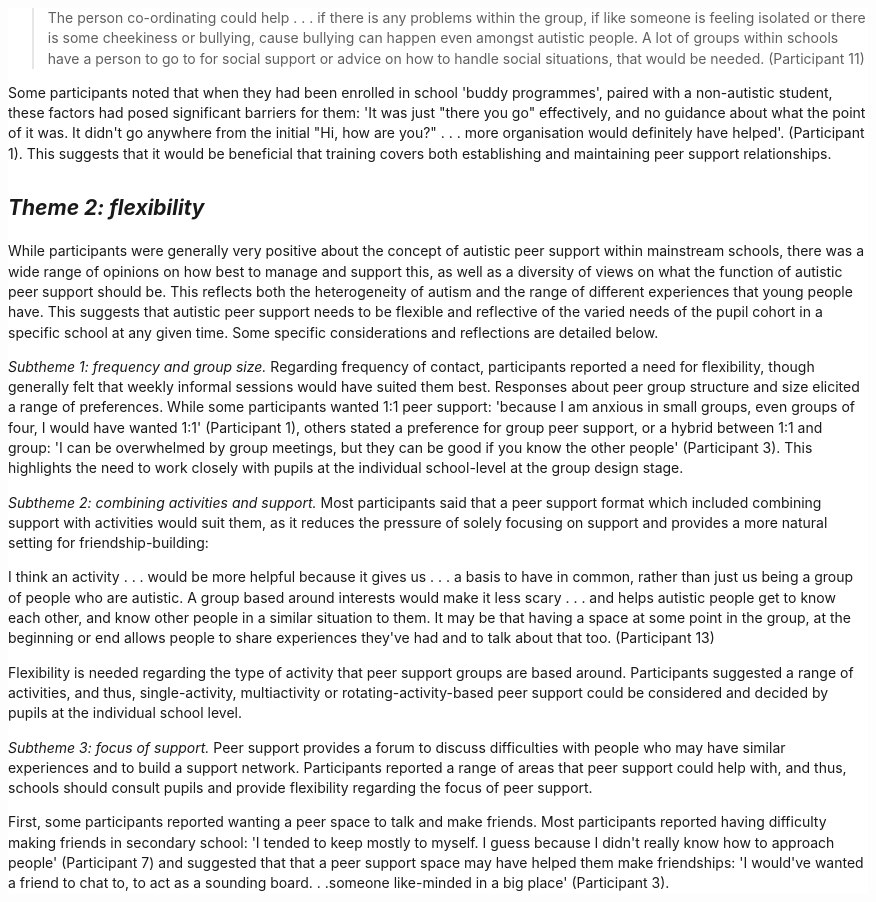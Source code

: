 > The person co-ordinating could help . . . if there is any problems within the group, if like someone is feeling isolated or there is some cheekiness or bullying, cause bullying can happen even amongst autistic people. A lot of groups within schools have a person to go to for social support or advice on how to handle social situations, that would be needed. (Participant 11)

Some participants noted that when they had been enrolled in school 'buddy programmes', paired with a non-autistic student, these factors had posed significant barriers for them: 'It was just "there you go" effectively, and no guidance about what the point of it was. It didn't go anywhere from the initial "Hi, how are you?" . . . more organisation would definitely have helped'. (Participant 1). This suggests that it would be beneficial that training covers both establishing and maintaining peer support relationships.

## *Theme 2: flexibility*

While participants were generally very positive about the concept of autistic peer support within mainstream schools, there was a wide range of opinions on how best to manage and support this, as well as a diversity of views on what the function of autistic peer support should be. This reflects both the heterogeneity of autism and the range of different experiences that young people have. This suggests that autistic peer support needs to be flexible and reflective of the varied needs of the pupil cohort in a specific school at any given time. Some specific considerations and reflections are detailed below.

*Subtheme 1: frequency and group size.* Regarding frequency of contact, participants reported a need for flexibility, though generally felt that weekly informal sessions would have suited them best. Responses about peer group structure and size elicited a range of preferences. While some participants wanted 1:1 peer support: 'because I am anxious in small groups, even groups of four, I would have wanted 1:1' (Participant 1), others stated a preference for group peer support, or a hybrid between 1:1 and group: 'I can be overwhelmed by group meetings, but they can be good if you know the other people' (Participant 3). This highlights the need to work closely with pupils at the individual school-level at the group design stage.

*Subtheme 2: combining activities and support.* Most participants said that a peer support format which included combining support with activities would suit them, as it reduces the pressure of solely focusing on support and provides a more natural setting for friendship-building:

I think an activity . . . would be more helpful because it gives us . . . a basis to have in common, rather than just us being a group of people who are autistic. A group based around interests would make it less scary . . . and helps autistic people get to know each other, and know other people in a similar situation to them. It may be that having a space at some point in the group, at the beginning or end allows people to share experiences they've had and to talk about that too. (Participant 13)

Flexibility is needed regarding the type of activity that peer support groups are based around. Participants suggested a range of activities, and thus, single-activity, multiactivity or rotating-activity-based peer support could be considered and decided by pupils at the individual school level.

*Subtheme 3: focus of support.* Peer support provides a forum to discuss difficulties with people who may have similar experiences and to build a support network. Participants reported a range of areas that peer support could help with, and thus, schools should consult pupils and provide flexibility regarding the focus of peer support.

First, some participants reported wanting a peer space to talk and make friends. Most participants reported
having difficulty making friends in secondary school: 'I tended to keep mostly to myself. I guess because I didn't really know how to approach people' (Participant 7) and suggested that that a peer support space may have helped them make friendships: 'I would've wanted a friend to chat to, to act as a sounding board. . .someone like-minded in a big place' (Participant 3).
